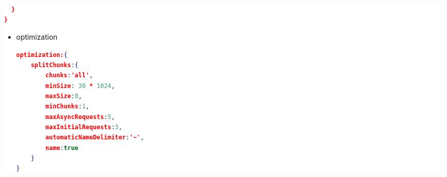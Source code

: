   ```json
  	}
  }
  ```

- optimization

  ```json
  optimization:{
      splitChunks:{
          chunks:'all',
          minSize: 30 * 1024,
          maxSize:0,
          minChunks:1,
          maxAsyncRequests:5,
          maxInitialRequests:3,
          automaticNameDelimiter:'~',
          name:true
      }
  }
  ```





